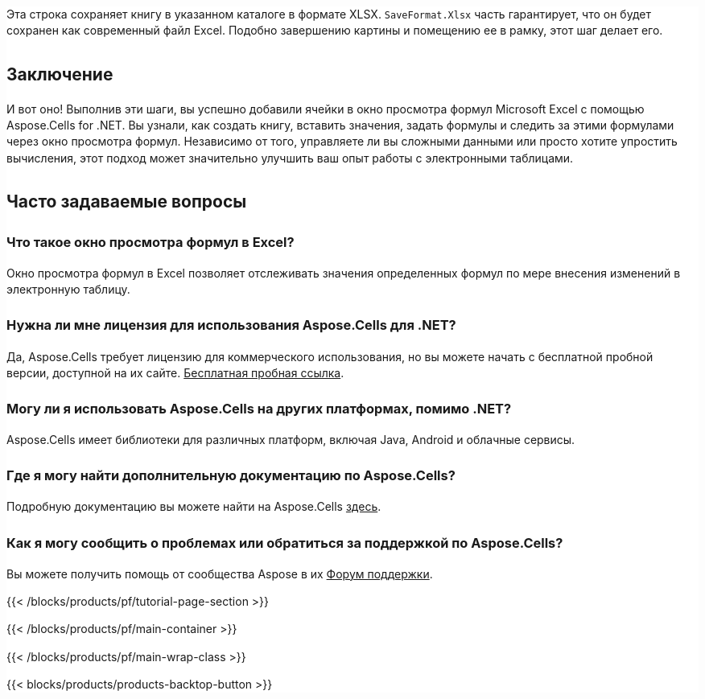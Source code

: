 Эта строка сохраняет книгу в указанном каталоге в формате XLSX. `SaveFormat.Xlsx` часть гарантирует, что он будет сохранен как современный файл Excel. Подобно завершению картины и помещению ее в рамку, этот шаг делает его.

## Заключение

И вот оно! Выполнив эти шаги, вы успешно добавили ячейки в окно просмотра формул Microsoft Excel с помощью Aspose.Cells for .NET. Вы узнали, как создать книгу, вставить значения, задать формулы и следить за этими формулами через окно просмотра формул. Независимо от того, управляете ли вы сложными данными или просто хотите упростить вычисления, этот подход может значительно улучшить ваш опыт работы с электронными таблицами.

## Часто задаваемые вопросы

### Что такое окно просмотра формул в Excel?  
Окно просмотра формул в Excel позволяет отслеживать значения определенных формул по мере внесения изменений в электронную таблицу.

### Нужна ли мне лицензия для использования Aspose.Cells для .NET?  
Да, Aspose.Cells требует лицензию для коммерческого использования, но вы можете начать с бесплатной пробной версии, доступной на их сайте. [Бесплатная пробная ссылка](https://releases.aspose.com/).

### Могу ли я использовать Aspose.Cells на других платформах, помимо .NET?  
Aspose.Cells имеет библиотеки для различных платформ, включая Java, Android и облачные сервисы.

### Где я могу найти дополнительную документацию по Aspose.Cells?  
Подробную документацию вы можете найти на Aspose.Cells [здесь](https://reference.aspose.com/cells/net/).

### Как я могу сообщить о проблемах или обратиться за поддержкой по Aspose.Cells?  
Вы можете получить помощь от сообщества Aspose в их [Форум поддержки](https://forum.aspose.com/c/cells/9).


{{< /blocks/products/pf/tutorial-page-section >}}

{{< /blocks/products/pf/main-container >}}

{{< /blocks/products/pf/main-wrap-class >}}

{{< blocks/products/products-backtop-button >}}